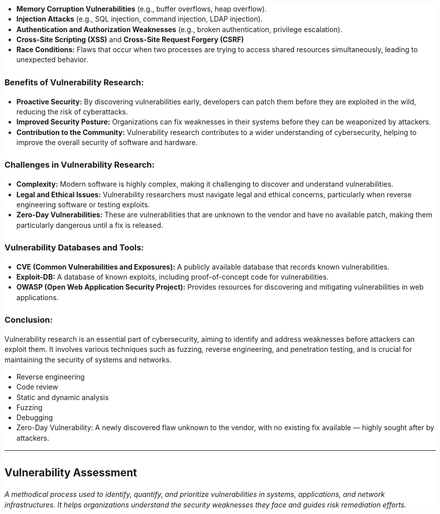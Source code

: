 - **Memory Corruption Vulnerabilities** (e.g., buffer overflows, heap overflow).
- **Injection Attacks** (e.g., SQL injection, command injection, LDAP injection).
- **Authentication and Authorization Weaknesses** (e.g., broken authentication, privilege escalation).
- **Cross-Site Scripting (XSS)** and **Cross-Site Request Forgery (CSRF)**
- **Race Conditions:** Flaws that occur when two processes are trying to access shared resources simultaneously, leading to unexpected behavior.
### Benefits of Vulnerability Research:
- **Proactive Security:** By discovering vulnerabilities early, developers can patch them before they are exploited in the wild, reducing the risk of cyberattacks.
- **Improved Security Posture:** Organizations can fix weaknesses in their systems before they can be weaponized by attackers.
- **Contribution to the Community:** Vulnerability research contributes to a wider understanding of cybersecurity, helping to improve the overall security of software and hardware.
### Challenges in Vulnerability Research:
- **Complexity:** Modern software is highly complex, making it challenging to discover and understand vulnerabilities.
- **Legal and Ethical Issues:** Vulnerability researchers must navigate legal and ethical concerns, particularly when reverse engineering software or testing exploits.
- **Zero-Day Vulnerabilities:** These are vulnerabilities that are unknown to the vendor and have no available patch, making them particularly dangerous until a fix is released.
### Vulnerability Databases and Tools:
- **CVE (Common Vulnerabilities and Exposures):** A publicly available database that records known vulnerabilities.
- **Exploit-DB:** A database of known exploits, including proof-of-concept code for vulnerabilities.
- **OWASP (Open Web Application Security Project):** Provides resources for discovering and mitigating vulnerabilities in web applications.
### Conclusion:
Vulnerability research is an essential part of cybersecurity, aiming to identify and address weaknesses before attackers can exploit them. It involves various techniques such as fuzzing, reverse engineering, and penetration testing, and is crucial for maintaining the security of systems and networks.

- Reverse engineering
- Code review
- Static and dynamic analysis
- Fuzzing
- Debugging
- Zero-Day Vulnerability: A newly discovered flaw unknown to the vendor, with no existing fix available — highly sought after by attackers.

---
## Vulnerability Assessment

*A methodical process used to identify, quantify, and prioritize vulnerabilities in systems, applications, and network infrastructures. It helps organizations understand the security weaknesses they face and guides risk remediation efforts.*
